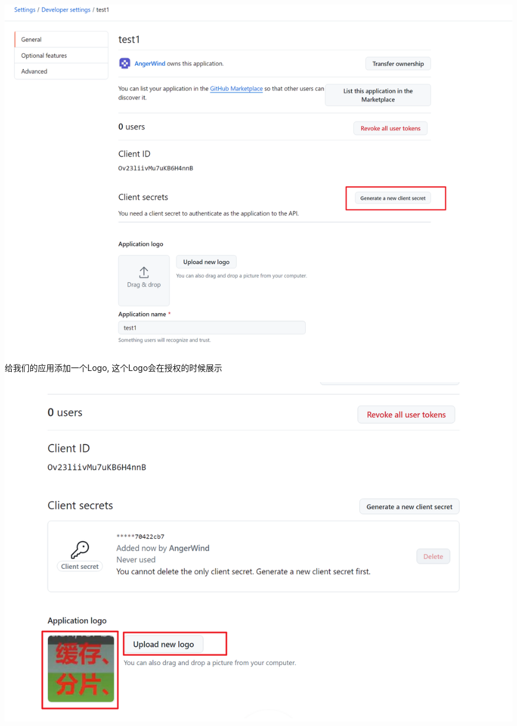    ![image-20240515201104357](img/笔记/image-20240515201104357.png)

   给我们的应用添加一个Logo, 这个Logo会在授权的时候展示

   ![image-20240515201226772](img/笔记/image-20240515201226772.png)

